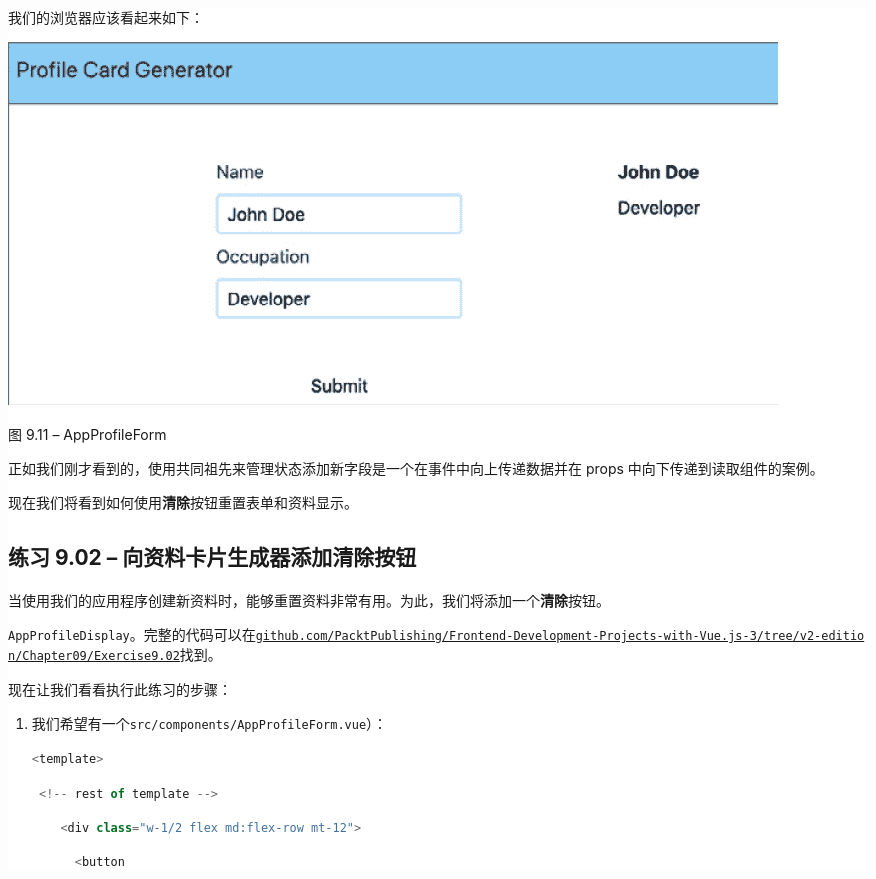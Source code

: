 我们的浏览器应该看起来如下：

![图 9.11 – AppProfileForm](img/Figure_9.11_B18645.jpg)

图 9.11 – AppProfileForm

正如我们刚才看到的，使用共同祖先来管理状态添加新字段是一个在事件中向上传递数据并在 props 中向下传递到读取组件的案例。

现在我们将看到如何使用**清除**按钮重置表单和资料显示。

## 练习 9.02 – 向资料卡片生成器添加清除按钮

当使用我们的应用程序创建新资料时，能够重置资料非常有用。为此，我们将添加一个**清除**按钮。

`AppProfileDisplay`。完整的代码可以在[`github.com/PacktPublishing/Frontend-Development-Projects-with-Vue.js-3/tree/v2-edition/Chapter09/Exercise9.02`](https://github.com/PacktPublishing/Frontend-Development-Projects-with-Vue.js-3/tree/v2-edition/Chapter09/Exercise9.02)找到。

现在让我们看看执行此练习的步骤：

1.  我们希望有一个`src/components/AppProfileForm.vue`）：

    ```js
    <template>
    ```

    ```js
     <!-- rest of template -->
    ```

    ```js
        <div class="w-1/2 flex md:flex-row mt-12">
    ```

    ```js
          <button
    ```
